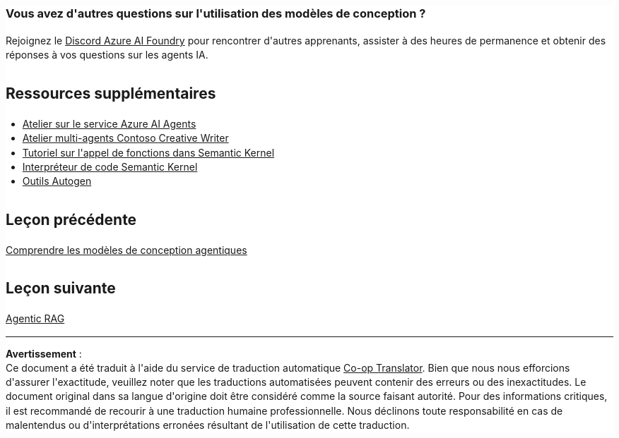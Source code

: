 ### Vous avez d'autres questions sur l'utilisation des modèles de conception ?

Rejoignez le [Discord Azure AI Foundry](https://aka.ms/ai-agents/discord) pour rencontrer d'autres apprenants, assister à des heures de permanence et obtenir des réponses à vos questions sur les agents IA.

## Ressources supplémentaires

- <a href="https://microsoft.github.io/build-your-first-agent-with-azure-ai-agent-service-workshop/" target="_blank">Atelier sur le service Azure AI Agents</a>
- <a href="https://github.com/Azure-Samples/contoso-creative-writer/tree/main/docs/workshop" target="_blank">Atelier multi-agents Contoso Creative Writer</a>
- <a href="https://learn.microsoft.com/semantic-kernel/concepts/ai-services/chat-completion/function-calling/?pivots=programming-language-python#1-serializing-the-functions" target="_blank">Tutoriel sur l'appel de fonctions dans Semantic Kernel</a>
- <a href="https://github.com/microsoft/semantic-kernel/blob/main/python/samples/getting_started_with_agents/openai_assistant/step3_assistant_tool_code_interpreter.py" target="_blank">Interpréteur de code Semantic Kernel</a>
- <a href="https://microsoft.github.io/autogen/dev/user-guide/core-user-guide/components/tools.html" target="_blank">Outils Autogen</a>

## Leçon précédente

[Comprendre les modèles de conception agentiques](../03-agentic-design-patterns/README.md)

## Leçon suivante

[Agentic RAG](../05-agentic-rag/README.md)

---

**Avertissement** :  
Ce document a été traduit à l'aide du service de traduction automatique [Co-op Translator](https://github.com/Azure/co-op-translator). Bien que nous nous efforcions d'assurer l'exactitude, veuillez noter que les traductions automatisées peuvent contenir des erreurs ou des inexactitudes. Le document original dans sa langue d'origine doit être considéré comme la source faisant autorité. Pour des informations critiques, il est recommandé de recourir à une traduction humaine professionnelle. Nous déclinons toute responsabilité en cas de malentendus ou d'interprétations erronées résultant de l'utilisation de cette traduction.